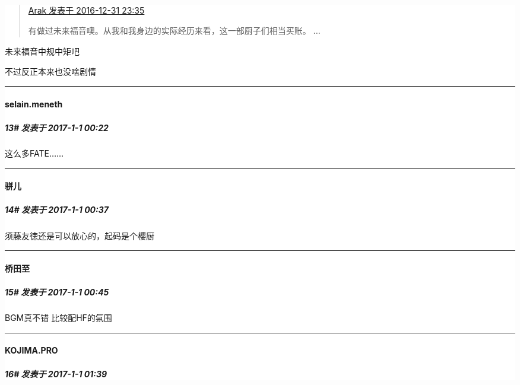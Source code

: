 <blockquote><a href="httphttps://bbs.saraba1st.com/2b/forum.php?mod=redirect&amp;goto=findpost&amp;pid=34662447&amp;ptid=1359460" target="_blank">Arak 发表于 2016-12-31 23:35</a>

有做过未来福音噢。从我和我身边的实际经历来看，这一部厨子们相当买账。 ...</blockquote>
未来福音中规中矩吧

不过反正本来也没啥剧情







*****

####  selain.meneth  
##### 13#       发表于 2017-1-1 00:22




这么多FATE……







*****

####  骈儿  
##### 14#       发表于 2017-1-1 00:37




须藤友徳还是可以放心的，起码是个樱厨







*****

####  桥田至  
##### 15#       发表于 2017-1-1 00:45




BGM真不错 比较配HF的氛围







*****

####  KOJIMA.PRO  
##### 16#       发表于 2017-1-1 01:39



